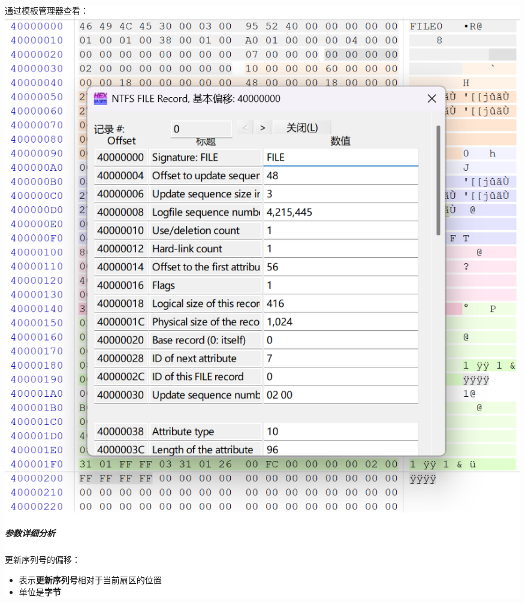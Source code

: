 通过模板管理器查看：
![](resources/2023-09-14-23-58-07.png)

##### 参数详细分析

更新序列号的偏移：
- 表示**更新序列号**相对于当前扇区的位置
- 单位是**字节**